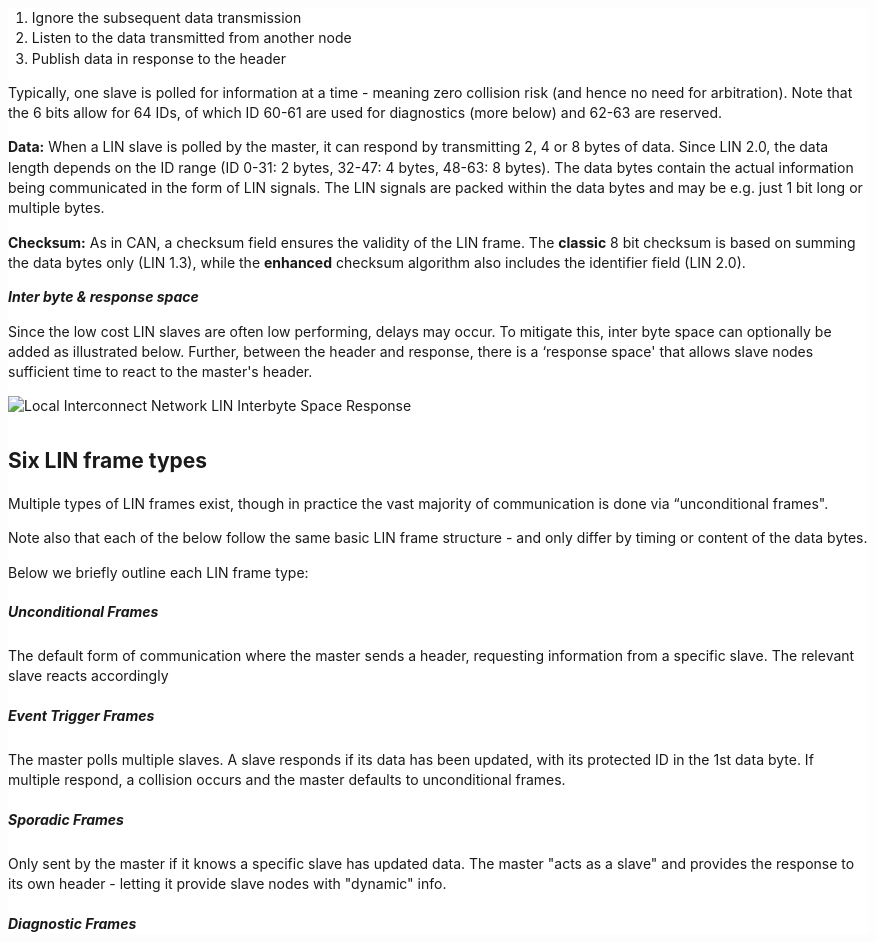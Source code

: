 1. Ignore the subsequent data transmission
2. Listen to the data transmitted from another node
3. Publish data in response to the header

Typically, one slave is polled for information at a time - meaning zero collision risk (and hence no need for arbitration).
 Note that the 6 bits allow for 64 IDs, of which    ID 60-61 are used for diagnostics (more below) and 62-63 are reserved.

**Data:** When a LIN slave is polled by the master, it can respond by transmitting 2, 4 or 8 bytes of data.  Since LIN 2.0, the data length    depends on the ID range (ID 0-31: 2 bytes, 32-47: 4 bytes, 48-63: 8  bytes). The data bytes contain the actual information being communicated in the form of LIN signals. The LIN    signals are packed within the data bytes and may be e.g. just 1 bit  long or multiple bytes.

**Checksum:** As in CAN, a checksum field ensures the validity of the LIN frame. The **classic** 8 bit checksum is based on summing    the data bytes only (LIN 1.3), while the **enhanced** checksum algorithm also includes the identifier field (LIN 2.0).

***Inter byte & response space***

 Since the low cost LIN slaves are often low performing, delays may occur. To mitigate  this, inter byte space can optionally be added as illustrated below.  Further, between the    header and response, there is a ‘response space' that allows slave  nodes sufficient time to react to the master's header.

![Local Interconnect Network LIN Interbyte Space Response](https://canlogger1000.csselectronics.com/img/LIN-Bus-Frame-Checksum-Interbyte-Space-Response.svg)

## Six LIN frame types

Multiple types of LIN frames exist, though in practice the vast majority of communication is done via “unconditional frames".

Note also that each of the below follow the same basic LIN frame  structure - and only differ by timing or content of the data bytes.

Below we briefly outline each LIN frame type:

##### Unconditional Frames

The default form of communication where the master sends a  header, requesting information from a specific slave. The relevant slave reacts accordingly

##### Event Trigger Frames

The master polls multiple slaves. A slave responds if its  data has been updated, with its protected ID in the 1st data byte. If  multiple respond, a collision occurs and          the master defaults to unconditional frames.

##### Sporadic Frames

Only sent by the master if it knows a specific slave has  updated data. The master "acts as a slave" and provides the response to  its own header - letting it provide          slave nodes with "dynamic" info.

##### Diagnostic Frames
